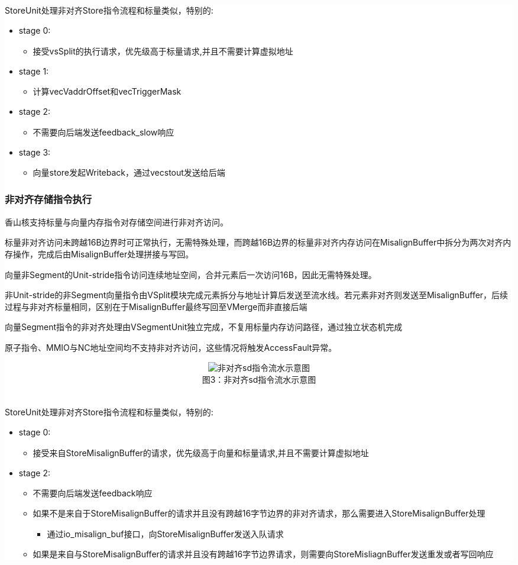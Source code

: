 
StoreUnit处理非对齐Store指令流程和标量类似，特别的:

* stage 0:

    * 接受vsSplit的执行请求，优先级高于标量请求,并且不需要计算虚拟地址

* stage 1:

    * 计算vecVaddrOffset和vecTriggerMask

* stage 2:

    * 不需要向后端发送feedback_slow响应

* stage 3:

    * 向量store发起Writeback，通过vecstout发送给后端

### 非对齐存储指令执行

香山核支持标量与向量内存指令对存储空间进行非对齐访问。

标量非对齐访问未跨越16B边界时可正常执行，无需特殊处理，而跨越16B边界的标量非对齐内存访问在MisalignBuffer中拆分为两次对齐内存操作，完成后由MisalignBuffer处理拼接与写回。

向量非Segment的Unit-stride指令访问连续地址空间，合并元素后一次访问16B，因此无需特殊处理。

非Unit-stride的非Segment向量指令由VSplit模块完成元素拆分与地址计算后发送至流水线。若元素非对齐则发送至MisalignBuffer，后续过程与非对齐标量相同，区别在于MisalignBuffer最终写回至VMerge而非直接后端

向量Segment指令的非对齐处理由VSegmentUnit独立完成，不复用标量内存访问路径，通过独立状态机完成

原子指令、MMIO与NC地址空间均不支持非对齐访问，这些情况将触发AccessFault异常。

<div>			
    <center>	
    <img src="../misalign.png"
         alt="非对齐sd指令流水示意图"
         style="zoom:100%"/>
    <br>
    图3：非对齐sd指令流水示意图<br><br>
    </center>
</div>


StoreUnit处理非对齐Store指令流程和标量类似，特别的:

* stage 0:

  * 接受来自StoreMisalignBuffer的请求，优先级高于向量和标量请求,并且不需要计算虚拟地址

* stage 2:

  * 不需要向后端发送feedback响应

  * 如果不是来自于StoreMisalignBuffer的请求并且没有跨越16字节边界的非对齐请求，那么需要进入StoreMisalignBuffer处理

    * 通过io_misalign_buf接口，向StoreMisalignBuffer发送入队请求

  * 如果是来自与StoreMisalignBuffer的请求并且没有跨越16字节边界请求，则需要向StoreMisliagnBuffer发送重发或者写回响应
